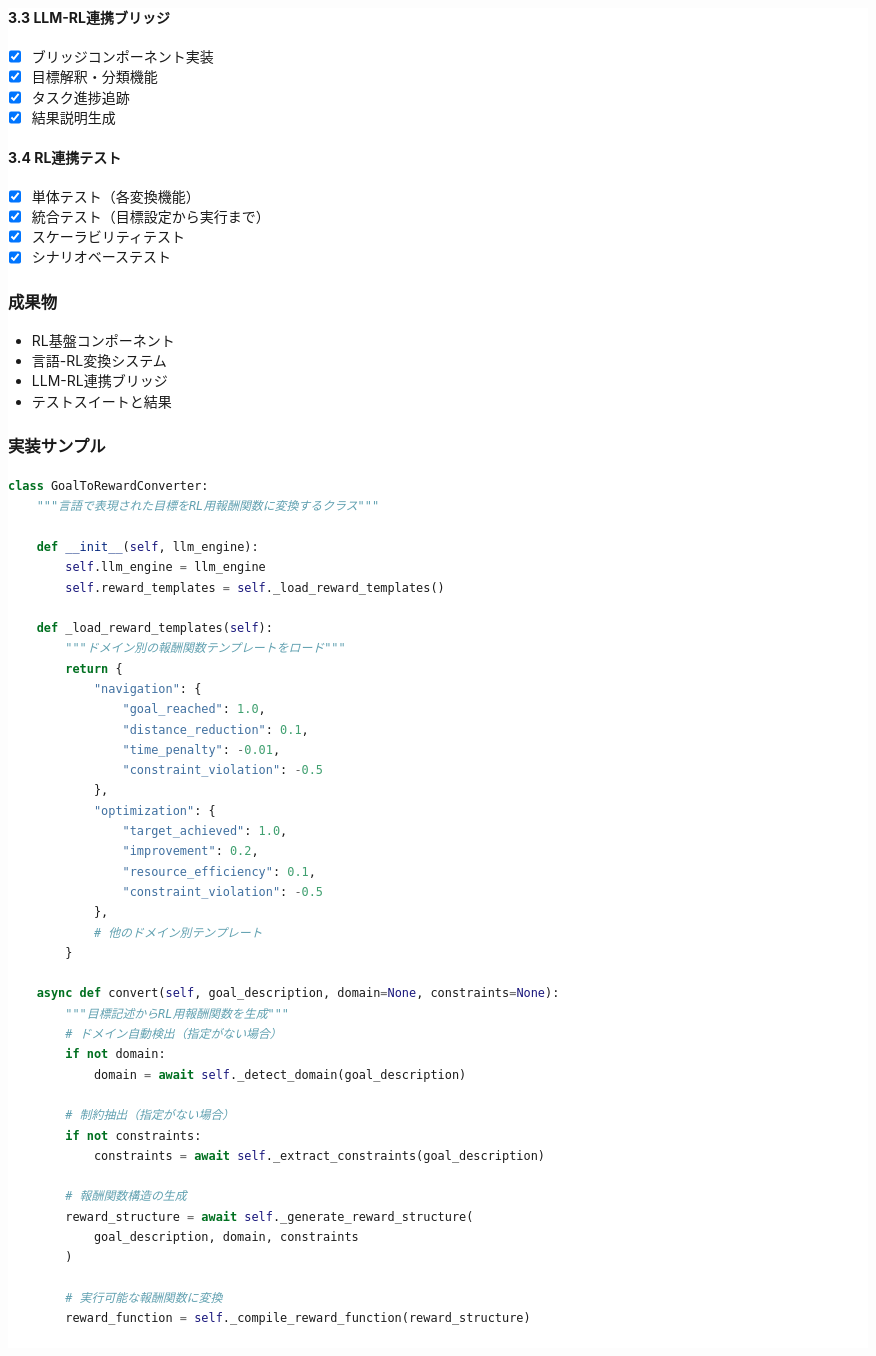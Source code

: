 #### 3.3 LLM-RL連携ブリッジ
- [x] ブリッジコンポーネント実装
- [x] 目標解釈・分類機能
- [x] タスク進捗追跡
- [x] 結果説明生成

#### 3.4 RL連携テスト
- [x] 単体テスト（各変換機能）
- [x] 統合テスト（目標設定から実行まで）
- [x] スケーラビリティテスト
- [x] シナリオベーステスト

### 成果物
- RL基盤コンポーネント
- 言語-RL変換システム
- LLM-RL連携ブリッジ
- テストスイートと結果

### 実装サンプル
```python
class GoalToRewardConverter:
    """言語で表現された目標をRL用報酬関数に変換するクラス"""
    
    def __init__(self, llm_engine):
        self.llm_engine = llm_engine
        self.reward_templates = self._load_reward_templates()
    
    def _load_reward_templates(self):
        """ドメイン別の報酬関数テンプレートをロード"""
        return {
            "navigation": {
                "goal_reached": 1.0,
                "distance_reduction": 0.1,
                "time_penalty": -0.01,
                "constraint_violation": -0.5
            },
            "optimization": {
                "target_achieved": 1.0,
                "improvement": 0.2,
                "resource_efficiency": 0.1,
                "constraint_violation": -0.5
            },
            # 他のドメイン別テンプレート
        }
    
    async def convert(self, goal_description, domain=None, constraints=None):
        """目標記述からRL用報酬関数を生成"""
        # ドメイン自動検出（指定がない場合）
        if not domain:
            domain = await self._detect_domain(goal_description)
        
        # 制約抽出（指定がない場合）
        if not constraints:
            constraints = await self._extract_constraints(goal_description)
        
        # 報酬関数構造の生成
        reward_structure = await self._generate_reward_structure(
            goal_description, domain, constraints
        )
        
        # 実行可能な報酬関数に変換
        reward_function = self._compile_reward_function(reward_structure)
        
```